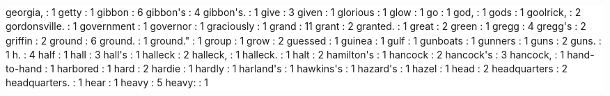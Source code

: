 georgia, : 1
getty : 1
gibbon : 6
gibbon's : 4
gibbon's. : 1
give : 3
given : 1
glorious : 1
glow : 1
go : 1
god, : 1
gods : 1
goolrick, : 2
gordonsville. : 1
government : 1
governor : 1
graciously : 1
grand : 11
grant : 2
granted. : 1
great : 2
green : 1
gregg : 4
gregg's : 2
griffin : 2
ground : 6
ground. : 1
ground." : 1
group : 1
grow : 2
guessed : 1
guinea : 1
gulf : 1
gunboats : 1
gunners : 1
guns : 2
guns. : 1
h. : 4
half : 1
hall : 3
hall's : 1
halleck : 2
halleck, : 1
halleck. : 1
halt : 2
hamilton's : 1
hancock : 2
hancock's : 3
hancock, : 1
hand-to-hand : 1
harbored : 1
hard : 2
hardie : 1
hardly : 1
harland's : 1
hawkins's : 1
hazard's : 1
hazel : 1
head : 2
headquarters : 2
headquarters. : 1
hear : 1
heavy : 5
heavy: : 1